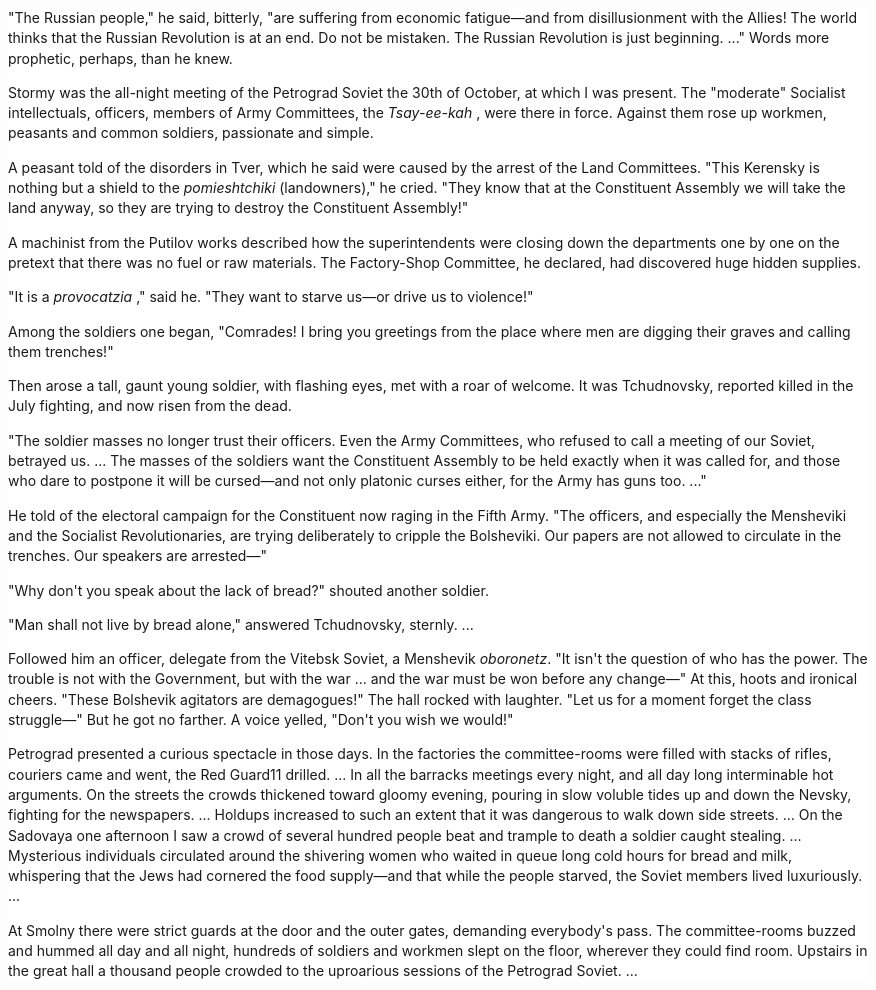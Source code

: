 "The Russian people," he said, bitterly, "are suffering from economic fatigue﻿—and from disillusionment with the Allies! The world thinks that the Russian Revolution is at an end. Do not be mistaken. The Russian Revolution is just beginning. ..." Words more prophetic, perhaps, than he knew.

Stormy was the all-night meeting of the Petrograd Soviet the 30th of October, at which I was present. The "moderate" Socialist intellectuals, officers, members of Army Committees, the _Tsay-ee-kah_ , were there in force. Against them rose up workmen, peasants and common soldiers, passionate and simple.

A peasant told of the disorders in Tver, which he said were caused by the arrest of the Land Committees. "This Kerensky is nothing but a shield to the _pomieshtchiki_ (landowners)," he cried. "They know that at the Constituent Assembly we will take the land anyway, so they are trying to destroy the Constituent Assembly!"

A machinist from the Putilov works described how the superintendents were closing down the departments one by one on the pretext that there was no fuel or raw materials. The Factory-Shop Committee, he declared, had discovered huge hidden supplies.

"It is a _provocatzia_ ," said he. "They want to starve us﻿—or drive us to violence!"

Among the soldiers one began, "Comrades! I bring you greetings from the place where men are digging their graves and calling them trenches!"

Then arose a tall, gaunt young soldier, with flashing eyes, met with a roar of welcome. It was Tchudnovsky, reported killed in the July fighting, and now risen from the dead.

"The soldier masses no longer trust their officers. Even the Army Committees, who refused to call a meeting of our Soviet, betrayed us. ... The masses of the soldiers want the Constituent Assembly to be held exactly when it was called for, and those who dare to postpone it will be cursed﻿—and not only platonic curses either, for the Army has guns too. ..."

He told of the electoral campaign for the Constituent now raging in the Fifth Army. "The officers, and especially the Mensheviki and the Socialist Revolutionaries, are trying deliberately to cripple the Bolsheviki. Our papers are not allowed to circulate in the trenches. Our speakers are arrested﻿—"

"Why don't you speak about the lack of bread?" shouted another soldier.

"Man shall not live by bread alone," answered Tchudnovsky, sternly. ...

Followed him an officer, delegate from the Vitebsk Soviet, a Menshevik _oboronetz_. "It isn't the question of who has the power. The trouble is not with the Government, but with the war ... and the war must be won before any change﻿—" At this, hoots and ironical cheers. "These Bolshevik agitators are demagogues!" The hall rocked with laughter. "Let us for a moment forget the class struggle﻿—" But he got no farther. A voice yelled, "Don't you wish we would!"

Petrograd presented a curious spectacle in those days. In the factories the committee-rooms were filled with stacks of rifles, couriers came and went, the Red Guard11 drilled. ... In all the barracks meetings every night, and all day long interminable hot arguments. On the streets the crowds thickened toward gloomy evening, pouring in slow voluble tides up and down the Nevsky, fighting for the newspapers. ... Holdups increased to such an extent that it was dangerous to walk down side streets. ... On the Sadovaya one afternoon I saw a crowd of several hundred people beat and trample to death a soldier caught stealing. ... Mysterious individuals circulated around the shivering women who waited in queue long cold hours for bread and milk, whispering that the Jews had cornered the food supply﻿—and that while the people starved, the Soviet members lived luxuriously. ...

At Smolny there were strict guards at the door and the outer gates, demanding everybody's pass. The committee-rooms buzzed and hummed all day and all night, hundreds of soldiers and workmen slept on the floor, wherever they could find room. Upstairs in the great hall a thousand people crowded to the uproarious sessions of the Petrograd Soviet. ...

